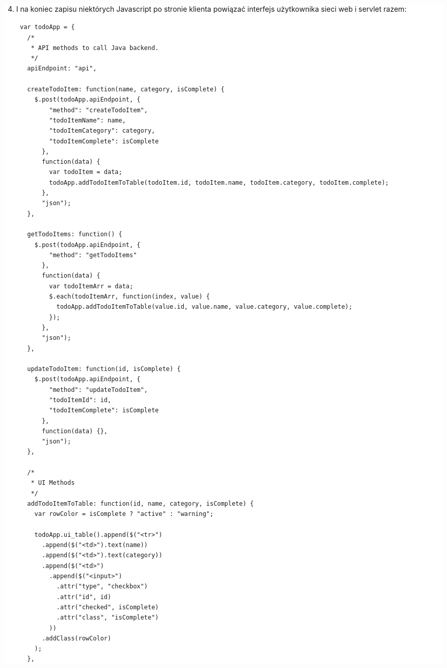 4. I na koniec zapisu niektórych Javascript po stronie klienta powiązać interfejs użytkownika sieci web i servlet razem:

        var todoApp = {
          /*
           * API methods to call Java backend.
           */
          apiEndpoint: "api",

          createTodoItem: function(name, category, isComplete) {
            $.post(todoApp.apiEndpoint, {
                "method": "createTodoItem",
                "todoItemName": name,
                "todoItemCategory": category,
                "todoItemComplete": isComplete
              },
              function(data) {
                var todoItem = data;
                todoApp.addTodoItemToTable(todoItem.id, todoItem.name, todoItem.category, todoItem.complete);
              },
              "json");
          },

          getTodoItems: function() {
            $.post(todoApp.apiEndpoint, {
                "method": "getTodoItems"
              },
              function(data) {
                var todoItemArr = data;
                $.each(todoItemArr, function(index, value) {
                  todoApp.addTodoItemToTable(value.id, value.name, value.category, value.complete);
                });
              },
              "json");
          },

          updateTodoItem: function(id, isComplete) {
            $.post(todoApp.apiEndpoint, {
                "method": "updateTodoItem",
                "todoItemId": id,
                "todoItemComplete": isComplete
              },
              function(data) {},
              "json");
          },

          /*
           * UI Methods
           */
          addTodoItemToTable: function(id, name, category, isComplete) {
            var rowColor = isComplete ? "active" : "warning";

            todoApp.ui_table().append($("<tr>")
              .append($("<td>").text(name))
              .append($("<td>").text(category))
              .append($("<td>")
                .append($("<input>")
                  .attr("type", "checkbox")
                  .attr("id", id)
                  .attr("checked", isComplete)
                  .attr("class", "isComplete")
                ))
              .addClass(rowColor)
            );
          },
